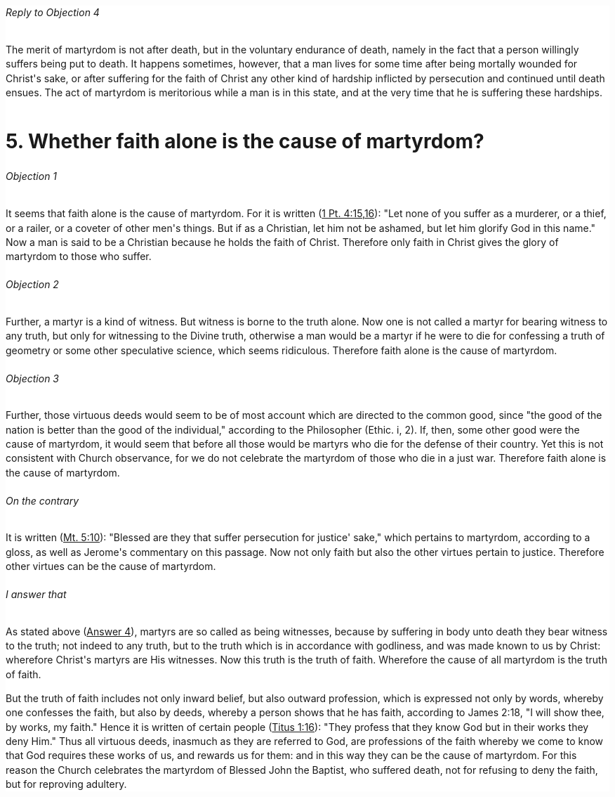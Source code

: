 ###### Reply to Objection 4
The merit of martyrdom is not after death, but in the voluntary endurance of death, namely in the fact that a person willingly suffers being put to death. It happens sometimes, however, that a man lives for some time after being mortally wounded for Christ's sake, or after suffering for the faith of Christ any other kind of hardship inflicted by persecution and continued until death ensues. The act of martyrdom is meritorious while a man is in this state, and at the very time that he is suffering these hardships.  




# 5. Whether faith alone is the cause of martyrdom? 

###### Objection 1
It seems that faith alone is the cause of martyrdom. For it is written ([1 Pt. 4:15,16](http://bible.gospelcom.net/bible?1+Pt++4:15,16)): "Let none of you suffer as a murderer, or a thief, or a railer, or a coveter of other men's things. But if as a Christian, let him not be ashamed, but let him glorify God in this name." Now a man is said to be a Christian because he holds the faith of Christ. Therefore only faith in Christ gives the glory of martyrdom to those who suffer.  

###### Objection 2
Further, a martyr is a kind of witness. But witness is borne to the truth alone. Now one is not called a martyr for bearing witness to any truth, but only for witnessing to the Divine truth, otherwise a man would be a martyr if he were to die for confessing a truth of geometry or some other speculative science, which seems ridiculous. Therefore faith alone is the cause of martyrdom.  

###### Objection 3
Further, those virtuous deeds would seem to be of most account which are directed to the common good, since "the good of the nation is better than the good of the individual," according to the Philosopher (Ethic. i, 2). If, then, some other good were the cause of martyrdom, it would seem that before all those would be martyrs who die for the defense of their country. Yet this is not consistent with Church observance, for we do not celebrate the martyrdom of those who die in a just war. Therefore faith alone is the cause of martyrdom.  

###### On the contrary
It is written ([Mt. 5:10](http://bible.gospelcom.net/bible?Mt++5:10)): "Blessed are they that suffer persecution for justice' sake," which pertains to martyrdom, according to a gloss, as well as Jerome's commentary on this passage. Now not only faith but also the other virtues pertain to justice. Therefore other virtues can be the cause of martyrdom.  

###### I answer that
As stated above ([Answer 4](#4.%20Whether%20death%20is%20essential%20to%20martyrdom?%20)), martyrs are so called as being witnesses, because by suffering in body unto death they bear witness to the truth; not indeed to any truth, but to the truth which is in accordance with godliness, and was made known to us by Christ: wherefore Christ's martyrs are His witnesses. Now this truth is the truth of faith. Wherefore the cause of all martyrdom is the truth of faith.  

But the truth of faith includes not only inward belief, but also outward profession, which is expressed not only by words, whereby one confesses the faith, but also by deeds, whereby a person shows that he has faith, according to James 2:18, "I will show thee, by works, my faith." Hence it is written of certain people ([Titus 1:16](http://bible.gospelcom.net/bible?Titus+1:16)): "They profess that they know God but in their works they deny Him." Thus all virtuous deeds, inasmuch as they are referred to God, are professions of the faith whereby we come to know that God requires these works of us, and rewards us for them: and in this way they can be the cause of martyrdom. For this reason the Church celebrates the martyrdom of Blessed John the Baptist, who suffered death, not for refusing to deny the faith, but for reproving adultery.  
